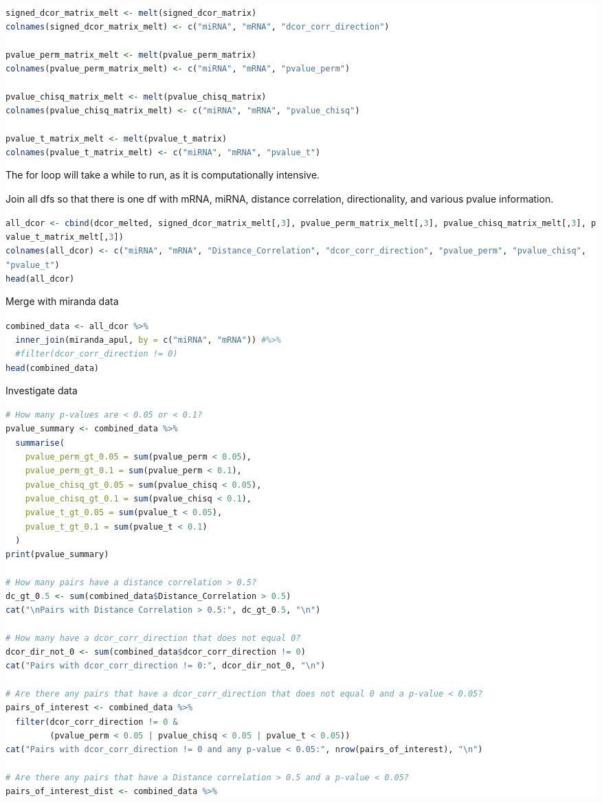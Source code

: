 ``` r
signed_dcor_matrix_melt <- melt(signed_dcor_matrix)
colnames(signed_dcor_matrix_melt) <- c("miRNA", "mRNA", "dcor_corr_direction")

pvalue_perm_matrix_melt <- melt(pvalue_perm_matrix)
colnames(pvalue_perm_matrix_melt) <- c("miRNA", "mRNA", "pvalue_perm")

pvalue_chisq_matrix_melt <- melt(pvalue_chisq_matrix)
colnames(pvalue_chisq_matrix_melt) <- c("miRNA", "mRNA", "pvalue_chisq")

pvalue_t_matrix_melt <- melt(pvalue_t_matrix)
colnames(pvalue_t_matrix_melt) <- c("miRNA", "mRNA", "pvalue_t")
```

The for loop will take a while to run, as it is computationally
intensive.

Join all dfs so that there is one df with mRNA, miRNA, distance
correlation, directionality, and various pvalue information.

``` r
all_dcor <- cbind(dcor_melted, signed_dcor_matrix_melt[,3], pvalue_perm_matrix_melt[,3], pvalue_chisq_matrix_melt[,3], pvalue_t_matrix_melt[,3])
colnames(all_dcor) <- c("miRNA", "mRNA", "Distance_Correlation", "dcor_corr_direction", "pvalue_perm", "pvalue_chisq", "pvalue_t")
head(all_dcor)
```

Merge with miranda data

``` r
combined_data <- all_dcor %>%
  inner_join(miranda_apul, by = c("miRNA", "mRNA")) #%>%
  #filter(dcor_corr_direction != 0)
head(combined_data)
```

Investigate data

``` r
# How many p-values are < 0.05 or < 0.1?
pvalue_summary <- combined_data %>%
  summarise(
    pvalue_perm_gt_0.05 = sum(pvalue_perm < 0.05),
    pvalue_perm_gt_0.1 = sum(pvalue_perm < 0.1),
    pvalue_chisq_gt_0.05 = sum(pvalue_chisq < 0.05),
    pvalue_chisq_gt_0.1 = sum(pvalue_chisq < 0.1),
    pvalue_t_gt_0.05 = sum(pvalue_t < 0.05),
    pvalue_t_gt_0.1 = sum(pvalue_t < 0.1)
  )
print(pvalue_summary)

# How many pairs have a distance correlation > 0.5?
dc_gt_0.5 <- sum(combined_data$Distance_Correlation > 0.5)
cat("\nPairs with Distance Correlation > 0.5:", dc_gt_0.5, "\n")

# How many have a dcor_corr_direction that does not equal 0?
dcor_dir_not_0 <- sum(combined_data$dcor_corr_direction != 0)
cat("Pairs with dcor_corr_direction != 0:", dcor_dir_not_0, "\n")

# Are there any pairs that have a dcor_corr_direction that does not equal 0 and a p-value < 0.05?
pairs_of_interest <- combined_data %>%
  filter(dcor_corr_direction != 0 & 
         (pvalue_perm < 0.05 | pvalue_chisq < 0.05 | pvalue_t < 0.05))
cat("Pairs with dcor_corr_direction != 0 and any p-value < 0.05:", nrow(pairs_of_interest), "\n")

# Are there any pairs that have a Distance correlation > 0.5 and a p-value < 0.05?
pairs_of_interest_dist <- combined_data %>%
```
